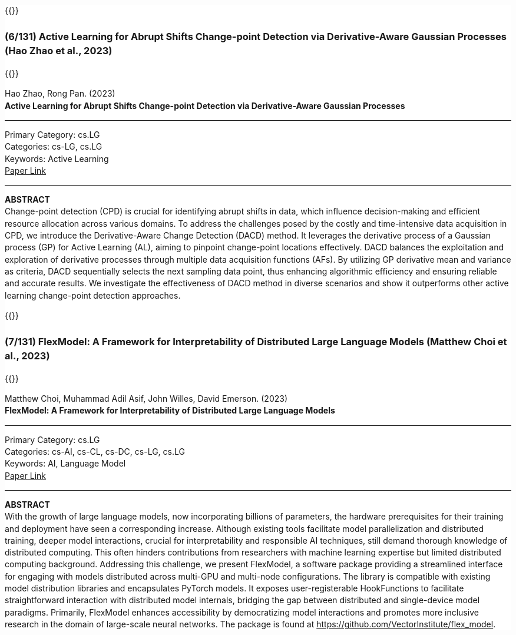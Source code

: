{{</citation>}}


### (6/131) Active Learning for Abrupt Shifts Change-point Detection via Derivative-Aware Gaussian Processes (Hao Zhao et al., 2023)

{{<citation>}}

Hao Zhao, Rong Pan. (2023)  
**Active Learning for Abrupt Shifts Change-point Detection via Derivative-Aware Gaussian Processes**  

---
Primary Category: cs.LG  
Categories: cs-LG, cs.LG  
Keywords: Active Learning  
[Paper Link](http://arxiv.org/abs/2312.03176v1)  

---


**ABSTRACT**  
Change-point detection (CPD) is crucial for identifying abrupt shifts in data, which influence decision-making and efficient resource allocation across various domains. To address the challenges posed by the costly and time-intensive data acquisition in CPD, we introduce the Derivative-Aware Change Detection (DACD) method. It leverages the derivative process of a Gaussian process (GP) for Active Learning (AL), aiming to pinpoint change-point locations effectively. DACD balances the exploitation and exploration of derivative processes through multiple data acquisition functions (AFs). By utilizing GP derivative mean and variance as criteria, DACD sequentially selects the next sampling data point, thus enhancing algorithmic efficiency and ensuring reliable and accurate results. We investigate the effectiveness of DACD method in diverse scenarios and show it outperforms other active learning change-point detection approaches.

{{</citation>}}


### (7/131) FlexModel: A Framework for Interpretability of Distributed Large Language Models (Matthew Choi et al., 2023)

{{<citation>}}

Matthew Choi, Muhammad Adil Asif, John Willes, David Emerson. (2023)  
**FlexModel: A Framework for Interpretability of Distributed Large Language Models**  

---
Primary Category: cs.LG  
Categories: cs-AI, cs-CL, cs-DC, cs-LG, cs.LG  
Keywords: AI, Language Model  
[Paper Link](http://arxiv.org/abs/2312.03140v1)  

---


**ABSTRACT**  
With the growth of large language models, now incorporating billions of parameters, the hardware prerequisites for their training and deployment have seen a corresponding increase. Although existing tools facilitate model parallelization and distributed training, deeper model interactions, crucial for interpretability and responsible AI techniques, still demand thorough knowledge of distributed computing. This often hinders contributions from researchers with machine learning expertise but limited distributed computing background. Addressing this challenge, we present FlexModel, a software package providing a streamlined interface for engaging with models distributed across multi-GPU and multi-node configurations. The library is compatible with existing model distribution libraries and encapsulates PyTorch models. It exposes user-registerable HookFunctions to facilitate straightforward interaction with distributed model internals, bridging the gap between distributed and single-device model paradigms. Primarily, FlexModel enhances accessibility by democratizing model interactions and promotes more inclusive research in the domain of large-scale neural networks. The package is found at https://github.com/VectorInstitute/flex_model.